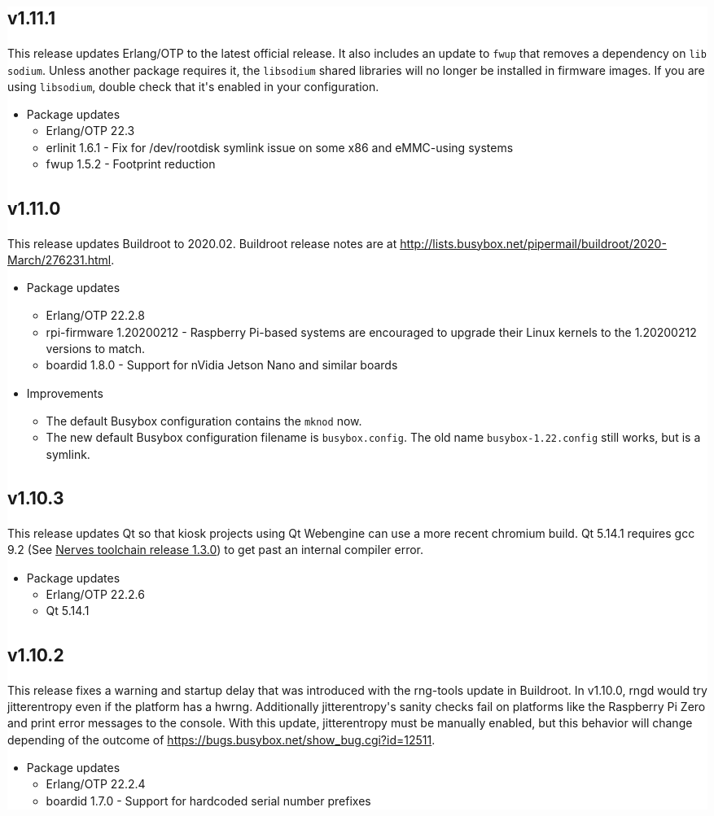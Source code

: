 ## v1.11.1

This release updates Erlang/OTP to the latest official release. It also includes
an update to `fwup` that removes a dependency on `libsodium`. Unless another
package requires it, the `libsodium` shared libraries will no longer be
installed in firmware images. If you are using `libsodium`, double check that
it's enabled in your configuration.

* Package updates
  * Erlang/OTP 22.3
  * erlinit 1.6.1 - Fix for /dev/rootdisk symlink issue on some x86 and
    eMMC-using systems
  * fwup 1.5.2 - Footprint reduction

## v1.11.0

This release updates Buildroot to 2020.02. Buildroot release notes are at
http://lists.busybox.net/pipermail/buildroot/2020-March/276231.html.

* Package updates
  * Erlang/OTP 22.2.8
  * rpi-firmware 1.20200212 - Raspberry Pi-based systems are encouraged to upgrade their Linux kernels to the 1.20200212 versions to match.
  * boardid 1.8.0 - Support for nVidia Jetson Nano and similar boards

* Improvements
  * The default Busybox configuration contains the `mknod` now.
  * The new default Busybox configuration filename is `busybox.config`. The old
    name `busybox-1.22.config` still works, but is a symlink.

## v1.10.3

This release updates Qt so that kiosk projects using Qt Webengine can use a more
recent chromium build. Qt 5.14.1 requires gcc 9.2 (See [Nerves toolchain release
1.3.0](https://github.com/nerves-project/toolchains/releases/tag/v1.3.0)) to get
past an internal compiler error.

* Package updates
  * Erlang/OTP 22.2.6
  * Qt 5.14.1

## v1.10.2

This release fixes a warning and startup delay that was introduced with the
rng-tools update in Buildroot. In v1.10.0, rngd would try jitterentropy even if
the platform has a hwrng. Additionally jitterentropy's sanity checks fail on
platforms like the Raspberry Pi Zero and print error messages to the console.
With this update, jitterentropy must be manually enabled, but this behavior will
change depending of the outcome of
https://bugs.busybox.net/show_bug.cgi?id=12511.

* Package updates
  * Erlang/OTP 22.2.4
  * boardid 1.7.0 - Support for hardcoded serial number prefixes
